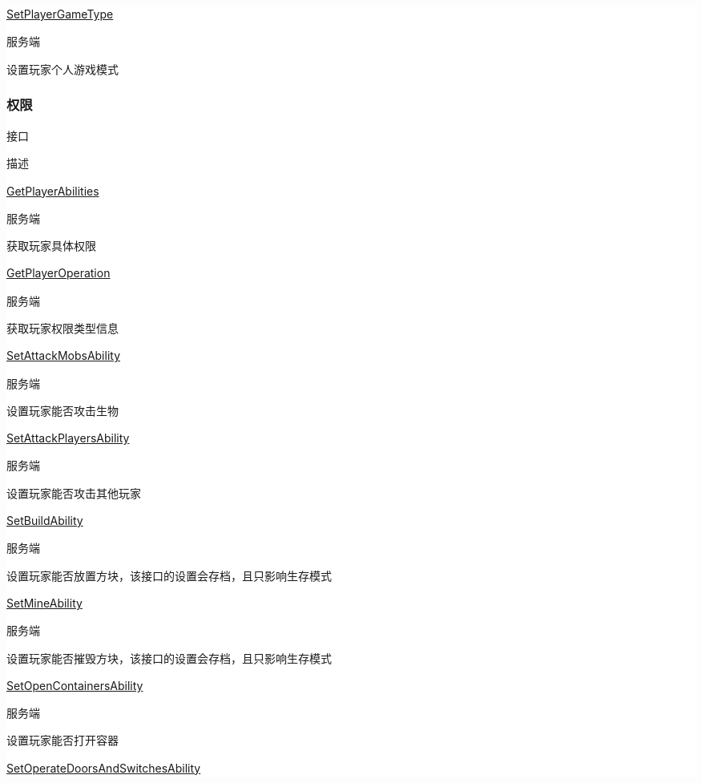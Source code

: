 [SetPlayerGameType](https://mc.163.com/dev/mcmanual/mc-dev/mcdocs/1-ModAPI-beta/接口/玩家/游戏模式.html#setplayergametype)

服务端

设置玩家个人游戏模式

###  权限

接口

描述

[GetPlayerAbilities](https://mc.163.com/dev/mcmanual/mc-dev/mcdocs/1-ModAPI-beta/接口/玩家/权限.html#getplayerabilities)

服务端

获取玩家具体权限

[GetPlayerOperation](https://mc.163.com/dev/mcmanual/mc-dev/mcdocs/1-ModAPI-beta/接口/玩家/权限.html#getplayeroperation)

服务端

获取玩家权限类型信息

[SetAttackMobsAbility](https://mc.163.com/dev/mcmanual/mc-dev/mcdocs/1-ModAPI-beta/接口/玩家/权限.html#setattackmobsability)

服务端

设置玩家能否攻击生物

[SetAttackPlayersAbility](https://mc.163.com/dev/mcmanual/mc-dev/mcdocs/1-ModAPI-beta/接口/玩家/权限.html#setattackplayersability)

服务端

设置玩家能否攻击其他玩家

[SetBuildAbility](https://mc.163.com/dev/mcmanual/mc-dev/mcdocs/1-ModAPI-beta/接口/玩家/权限.html#setbuildability)

服务端

设置玩家能否放置方块，该接口的设置会存档，且只影响生存模式

[SetMineAbility](https://mc.163.com/dev/mcmanual/mc-dev/mcdocs/1-ModAPI-beta/接口/玩家/权限.html#setmineability)

服务端

设置玩家能否摧毁方块，该接口的设置会存档，且只影响生存模式

[SetOpenContainersAbility](https://mc.163.com/dev/mcmanual/mc-dev/mcdocs/1-ModAPI-beta/接口/玩家/权限.html#setopencontainersability)

服务端

设置玩家能否打开容器

[SetOperateDoorsAndSwitchesAbility](https://mc.163.com/dev/mcmanual/mc-dev/mcdocs/1-ModAPI-beta/接口/玩家/权限.html#setoperatedoorsandswitchesability)
